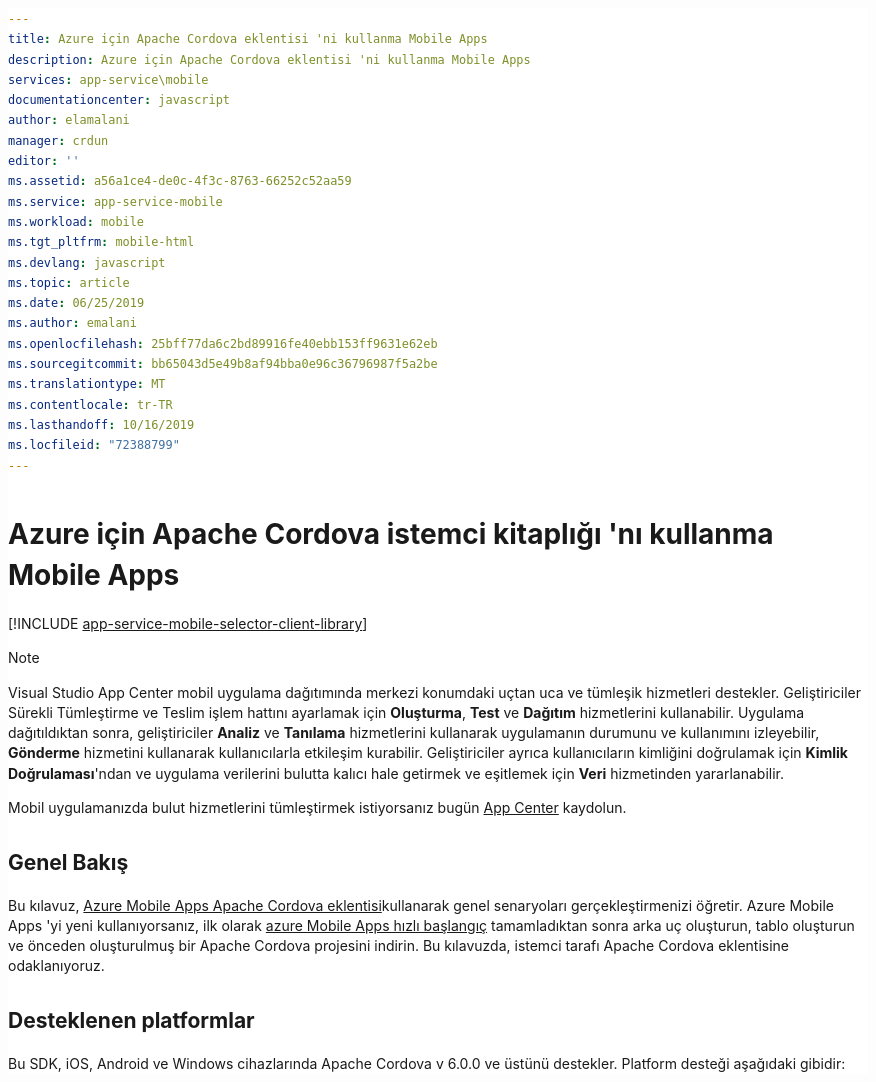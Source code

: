 ```yaml
---
title: Azure için Apache Cordova eklentisi 'ni kullanma Mobile Apps
description: Azure için Apache Cordova eklentisi 'ni kullanma Mobile Apps
services: app-service\mobile
documentationcenter: javascript
author: elamalani
manager: crdun
editor: ''
ms.assetid: a56a1ce4-de0c-4f3c-8763-66252c52aa59
ms.service: app-service-mobile
ms.workload: mobile
ms.tgt_pltfrm: mobile-html
ms.devlang: javascript
ms.topic: article
ms.date: 06/25/2019
ms.author: emalani
ms.openlocfilehash: 25bff77da6c2bd89916fe40ebb153ff9631e62eb
ms.sourcegitcommit: bb65043d5e49b8af94bba0e96c36796987f5a2be
ms.translationtype: MT
ms.contentlocale: tr-TR
ms.lasthandoff: 10/16/2019
ms.locfileid: "72388799"
---
```

# <a name="how-to-use-apache-cordova-client-library-for-azure-mobile-apps"></a>Azure için Apache Cordova istemci kitaplığı 'nı kullanma Mobile Apps
[!INCLUDE [app-service-mobile-selector-client-library](../../includes/app-service-mobile-selector-client-library.md)]

> [!NOTE]
> Visual Studio App Center mobil uygulama dağıtımında merkezi konumdaki uçtan uca ve tümleşik hizmetleri destekler. Geliştiriciler Sürekli Tümleştirme ve Teslim işlem hattını ayarlamak için **Oluşturma**, **Test** ve **Dağıtım** hizmetlerini kullanabilir. Uygulama dağıtıldıktan sonra, geliştiriciler **Analiz** ve **Tanılama** hizmetlerini kullanarak uygulamanın durumunu ve kullanımını izleyebilir, **Gönderme** hizmetini kullanarak kullanıcılarla etkileşim kurabilir. Geliştiriciler ayrıca kullanıcıların kimliğini doğrulamak için **Kimlik Doğrulaması**'ndan ve uygulama verilerini bulutta kalıcı hale getirmek ve eşitlemek için **Veri** hizmetinden yararlanabilir.
>
> Mobil uygulamanızda bulut hizmetlerini tümleştirmek istiyorsanız bugün [App Center](https://appcenter.ms/?utm_source=zumo&utm_medium=Azure&utm_campaign=zumo%20doc) kaydolun.

## <a name="overview"></a>Genel Bakış
Bu kılavuz, [Azure Mobile Apps Apache Cordova eklentisi]kullanarak genel senaryoları gerçekleştirmenizi öğretir. Azure Mobile Apps 'yi yeni kullanıyorsanız, ilk olarak [azure Mobile Apps hızlı başlangıç] tamamladıktan sonra arka uç oluşturun, tablo oluşturun ve önceden oluşturulmuş bir Apache Cordova projesini indirin. Bu kılavuzda, istemci tarafı Apache Cordova eklentisine odaklanıyoruz.

## <a name="supported-platforms"></a>Desteklenen platformlar
Bu SDK, iOS, Android ve Windows cihazlarında Apache Cordova v 6.0.0 ve üstünü destekler.  Platform desteği aşağıdaki gibidir:


[Azure portalda]: https://portal.azure.com
[Azure Mobile Apps hızlı başlangıç]: app-service-mobile-cordova-get-started.md
[Kimlik doğrulaması ile çalışmaya başlama]: app-service-mobile-cordova-get-started-users.md
[Add authentication to your app]: app-service-mobile-cordova-get-started-users.md
[Azure Mobile Apps Apache Cordova eklentisi]: https://www.npmjs.com/package/cordova-plugin-ms-azure-mobile-apps
[ilk Apache Cordova uygulamanız]: https://cordova.apache.org/#getstarted
[phonegap-facebook-plugin]: https://github.com/wizcorp/phonegap-facebook-plugin
[PhoneGap-eklenti-gönderim]: https://www.npmjs.com/package/phonegap-plugin-push
[Cordova-eklenti-cihaz]: https://www.npmjs.com/package/cordova-plugin-device
[Cordova-Plugin-ınappbrowser]: https://www.npmjs.com/package/cordova-plugin-inappbrowser
[Query object documentation]: https://msdn.microsoft.com/library/azure/jj613353.aspx